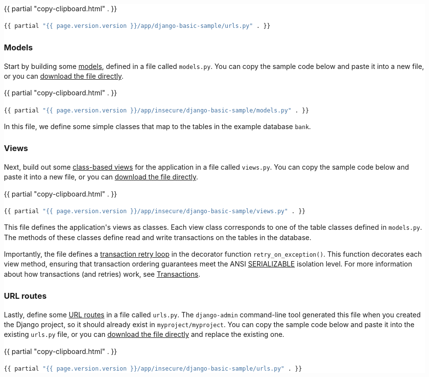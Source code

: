 {{ partial "copy-clipboard.html" . }}
~~~ python
{{ partial "{{ page.version.version }}/app/django-basic-sample/urls.py" . }}
~~~

</section>

<section class="filter-content" markdown="1" data-scope="insecure">

### Models

Start by building some [models](https://docs.djangoproject.com/en/3.0/topics/db/models/), defined in a file called `models.py`. You can copy the sample code below and paste it into a new file, or you can <a href="https://raw.githubusercontent.com/cockroachdb/docs/master/_includes/{{ page.version.version }}/app/insecure/django-basic-sample/models.py" download>download the file directly</a>.

{{ partial "copy-clipboard.html" . }}
~~~ python
{{ partial "{{ page.version.version }}/app/insecure/django-basic-sample/models.py" . }}
~~~

In this file, we define some simple classes that map to the tables in the example database `bank`.

### Views

Next, build out some [class-based views](https://docs.djangoproject.com/en/3.0/topics/class-based-views/) for the application in a file called `views.py`. You can copy the sample code below and paste it into a new file, or you can <a href="https://raw.githubusercontent.com/cockroachdb/docs/master/_includes/{{ page.version.version }}/app/insecure/django-basic-sample/views.py" download>download the file directly</a>.

{{ partial "copy-clipboard.html" . }}
~~~ python
{{ partial "{{ page.version.version }}/app/insecure/django-basic-sample/views.py" . }}
~~~

This file defines the application's views as classes. Each view class corresponds to one of the table classes defined in `models.py`. The methods of these classes define read and write transactions on the tables in the database.

Importantly, the file defines a [transaction retry loop](transactions.html#transaction-retries) in the decorator function `retry_on_exception()`. This function decorates each view method, ensuring that transaction ordering guarantees meet the ANSI [SERIALIZABLE](https://en.wikipedia.org/wiki/Isolation_(database_systems)#Serializable) isolation level. For more information about how transactions (and retries) work, see [Transactions](transactions.html).

### URL routes

Lastly, define some [URL routes](https://docs.djangoproject.com/en/3.0/topics/http/urls/) in a file called `urls.py`. The `django-admin` command-line tool generated this file when you created the Django project, so it should already exist in `myproject/myproject`.  You can copy the sample code below and paste it into the existing `urls.py` file, or you can <a href="https://raw.githubusercontent.com/cockroachdb/docs/master/_includes/{{ page.version.version }}/app/insecure/django-basic-sample/urls.py" download>download the file directly</a> and replace the existing one.

{{ partial "copy-clipboard.html" . }}
~~~ python
{{ partial "{{ page.version.version }}/app/insecure/django-basic-sample/urls.py" . }}
~~~
